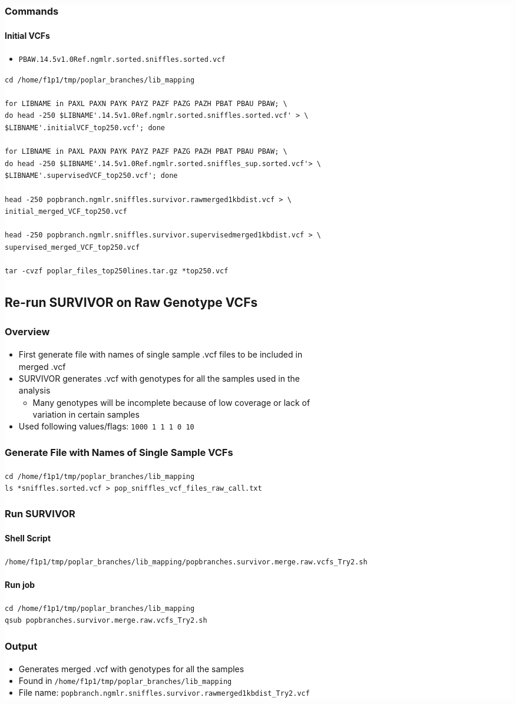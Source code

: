 ### Commands
#### Initial VCFs
* `PBAW.14.5v1.0Ref.ngmlr.sorted.sniffles.sorted.vcf`
```
cd /home/f1p1/tmp/poplar_branches/lib_mapping

for LIBNAME in PAXL PAXN PAYK PAYZ PAZF PAZG PAZH PBAT PBAU PBAW; \
do head -250 $LIBNAME'.14.5v1.0Ref.ngmlr.sorted.sniffles.sorted.vcf' > \
$LIBNAME'.initialVCF_top250.vcf'; done

for LIBNAME in PAXL PAXN PAYK PAYZ PAZF PAZG PAZH PBAT PBAU PBAW; \
do head -250 $LIBNAME'.14.5v1.0Ref.ngmlr.sorted.sniffles_sup.sorted.vcf'> \
$LIBNAME'.supervisedVCF_top250.vcf'; done

head -250 popbranch.ngmlr.sniffles.survivor.rawmerged1kbdist.vcf > \
initial_merged_VCF_top250.vcf

head -250 popbranch.ngmlr.sniffles.survivor.supervisedmerged1kbdist.vcf > \
supervised_merged_VCF_top250.vcf

tar -cvzf poplar_files_top250lines.tar.gz *top250.vcf

```

## Re-run SURVIVOR on Raw Genotype VCFs
### Overview
* First generate file with names of single sample .vcf files to be included in \
merged .vcf
* SURVIVOR generates .vcf with genotypes for all the samples used in the \
analysis
  * Many genotypes will be incomplete because of low coverage or lack of \
variation in certain samples
* Used following values/flags: `1000 1 1 1 0 10`
### Generate File with Names of Single Sample VCFs
```
cd /home/f1p1/tmp/poplar_branches/lib_mapping
ls *sniffles.sorted.vcf > pop_sniffles_vcf_files_raw_call.txt
```
### Run SURVIVOR
#### Shell Script
```
/home/f1p1/tmp/poplar_branches/lib_mapping/popbranches.survivor.merge.raw.vcfs_Try2.sh
```
#### Run job
```
cd /home/f1p1/tmp/poplar_branches/lib_mapping
qsub popbranches.survivor.merge.raw.vcfs_Try2.sh
```
### Output
* Generates merged .vcf with genotypes for all the samples
* Found in `/home/f1p1/tmp/poplar_branches/lib_mapping`
* File name: `popbranch.ngmlr.sniffles.survivor.rawmerged1kbdist_Try2.vcf`
